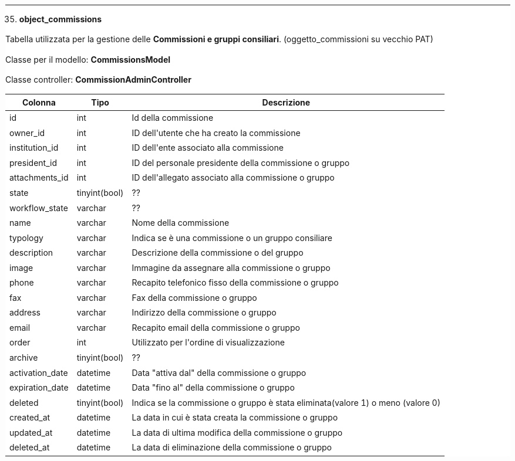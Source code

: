 ------

35. **object_commissions**

Tabella utilizzata per la gestione delle  **Commissioni e gruppi consiliari**.  (oggetto_commissioni su vecchio PAT)

Classe per il modello: **CommissionsModel**

Classe controller: **CommissionAdminController**



| Colonna         | Tipo          | Descrizione                                                  |
| --------------- | ------------- | ------------------------------------------------------------ |
| id              | int           | Id della commissione                                         |
| owner_id        | int           | ID dell'utente che ha creato la commissione                  |
| institution_id  | int           | ID dell'ente associato alla commissione                      |
| president_id    | int           | ID del personale presidente della commissione o gruppo       |
| attachments_id  | int           | ID dell'allegato associato alla commissione o gruppo         |
| state           | tinyint(bool) | ??                                                           |
| workflow_state  | varchar       | ??                                                           |
| name            | varchar       | Nome della commissione                                       |
| typology        | varchar       | Indica se è una commissione o un gruppo consiliare           |
| description     | varchar       | Descrizione della commissione o del gruppo                   |
| image           | varchar       | Immagine da assegnare alla commissione o gruppo              |
| phone           | varchar       | Recapito telefonico fisso della commissione o gruppo         |
| fax             | varchar       | Fax della commissione o gruppo                               |
| address         | varchar       | Indirizzo della commissione o gruppo                         |
| email           | varchar       | Recapito email della commissione o gruppo                    |
| order           | int           | Utilizzato per l'ordine di visualizzazione                   |
| archive         | tinyint(bool) | ??                                                           |
| activation_date | datetime      | Data "attiva dal" della commissione o gruppo                 |
| expiration_date | datetime      | Data "fino al" della commissione o gruppo                    |
| deleted         | tinyint(bool) | Indica se la commissione o gruppo è stata eliminata(valore 1) o meno (valore 0) |
| created_at      | datetime      | La data in cui è stata creata la commissione o gruppo        |
| updated_at      | datetime      | La data di ultima modifica della commissione o gruppo        |
| deleted_at      | datetime      | La data di eliminazione della commissione o gruppo           |
